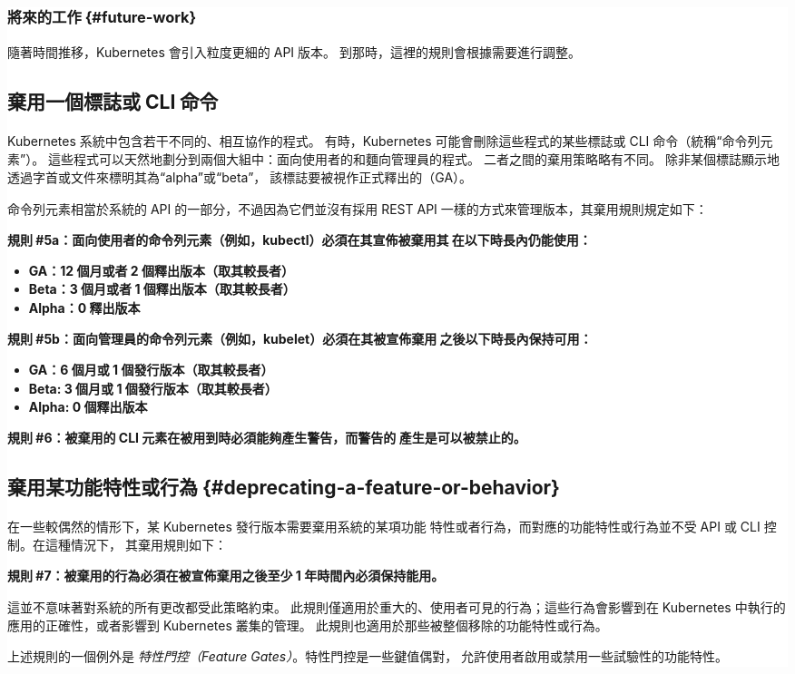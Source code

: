 
### 將來的工作    {#future-work}

隨著時間推移，Kubernetes 會引入粒度更細的 API 版本。
到那時，這裡的規則會根據需要進行調整。


## 棄用一個標誌或 CLI 命令

Kubernetes 系統中包含若干不同的、相互協作的程式。
有時，Kubernetes 可能會刪除這些程式的某些標誌或 CLI 命令（統稱“命令列元素”）。
這些程式可以天然地劃分到兩個大組中：面向使用者的和麵向管理員的程式。
二者之間的棄用策略略有不同。
除非某個標誌顯示地透過字首或文件來標明其為“alpha”或“beta”，
該標誌要被視作正式釋出的（GA）。


命令列元素相當於系統的 API 的一部分，不過因為它們並沒有採用 REST API
一樣的方式來管理版本，其棄用規則規定如下： 


**規則 #5a：面向使用者的命令列元素（例如，kubectl）必須在其宣佈被棄用其
在以下時長內仍能使用：**

   * **GA：12 個月或者 2 個釋出版本（取其較長者）**
   * **Beta：3 個月或者 1 個釋出版本（取其較長者）**
   * **Alpha：0 釋出版本**


**規則 #5b：面向管理員的命令列元素（例如，kubelet）必須在其被宣佈棄用
之後以下時長內保持可用：**

   * **GA：6 個月或 1 個發行版本（取其較長者）**
   * **Beta: 3 個月或 1 個發行版本（取其較長者）**
   * **Alpha: 0 個釋出版本**


**規則 #6：被棄用的 CLI 元素在被用到時必須能夠產生警告，而警告的
產生是可以被禁止的。**


## 棄用某功能特性或行為  {#deprecating-a-feature-or-behavior}

在一些較偶然的情形下，某 Kubernetes 發行版本需要棄用系統的某項功能
特性或者行為，而對應的功能特性或行為並不受 API 或 CLI 控制。在這種情況下，
其棄用規則如下：


**規則 #7：被棄用的行為必須在被宣佈棄用之後至少 1 年時間內必須保持能用。**


這並不意味著對系統的所有更改都受此策略約束。
此規則僅適用於重大的、使用者可見的行為；這些行為會影響到在 Kubernetes
中執行的應用的正確性，或者影響到 Kubernetes 叢集的管理。
此規則也適用於那些被整個移除的功能特性或行為。


上述規則的一個例外是 _特性門控（Feature Gates）_。特性門控是一些鍵值偶對，
允許使用者啟用或禁用一些試驗性的功能特性。
